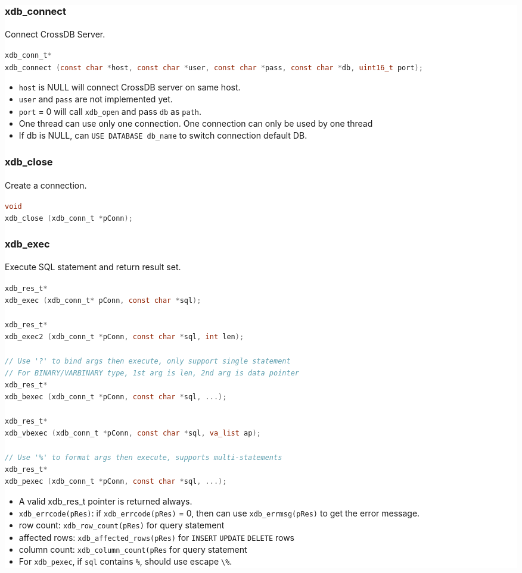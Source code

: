 ### xdb_connect

Connect CrossDB Server.

``` c
xdb_conn_t*
xdb_connect (const char *host, const char *user, const char *pass, const char *db, uint16_t port);
```

- `host` is NULL will connect CrossDB server on same host.
- `user` and `pass` are not implemented yet.
- `port` = 0 will call `xdb_open` and pass `db` as `path`.
- One thread can use only one connection. One connection can only be used by one thread
- If db is NULL, can `USE DATABASE db_name` to switch connection default DB.

### xdb_close

Create a connection.

``` c
void
xdb_close (xdb_conn_t *pConn);
```

### xdb_exec

Execute SQL statement and return result set.

``` c
xdb_res_t*
xdb_exec (xdb_conn_t* pConn, const char *sql);

xdb_res_t*
xdb_exec2 (xdb_conn_t *pConn, const char *sql, int len);

// Use '?' to bind args then execute, only support single statement
// For BINARY/VARBINARY type, 1st arg is len, 2nd arg is data pointer
xdb_res_t*
xdb_bexec (xdb_conn_t *pConn, const char *sql, ...);

xdb_res_t*
xdb_vbexec (xdb_conn_t *pConn, const char *sql, va_list ap);

// Use '%' to format args then execute, supports multi-statements
xdb_res_t*
xdb_pexec (xdb_conn_t *pConn, const char *sql, ...);
```

- A valid xdb_res_t pointer is returned always.
- `xdb_errcode(pRes)`:	if `xdb_errcode(pRes)` = 0, then can use `xdb_errmsg(pRes)` to get the error message.
- row count: `xdb_row_count(pRes)` for query statement
- affected rows: `xdb_affected_rows(pRes)` for `INSERT` `UPDATE` `DELETE` rows 
- column count: `xdb_column_count(pRes` for query statement
- For `xdb_pexec`, if `sql` contains `%`, should use escape `\%`.
